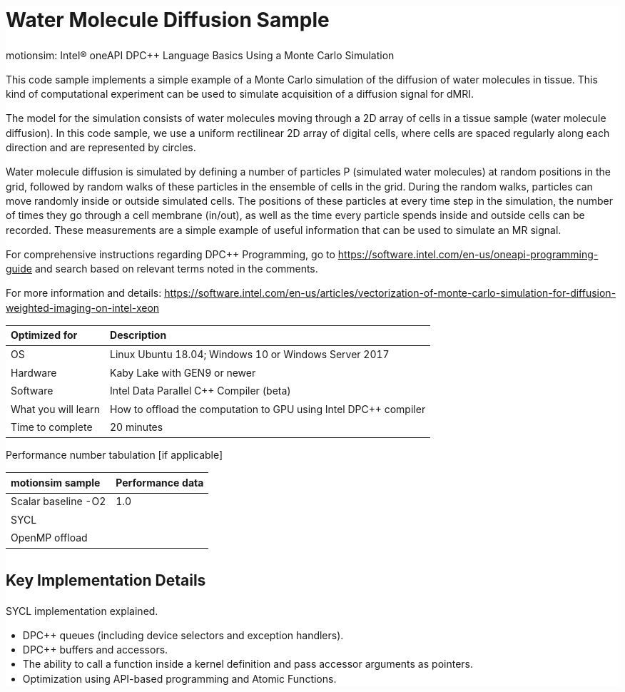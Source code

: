# Water Molecule Diffusion Sample
motionsim: Intel® oneAPI DPC++ Language Basics Using a Monte Carlo Simulation

This code sample implements a simple example of a Monte Carlo simulation of the diffusion of water molecules in tissue. This kind of computational experiment can be used to simulate acquisition of a diffusion signal for dMRI.

The model for the simulation consists of water molecules moving through a 2D array of cells in a tissue sample (water molecule diffusion). In this code sample, we use a uniform rectilinear 2D array of digital cells, where cells are spaced regularly along each direction and are represented by circles.

Water molecule diffusion is simulated by defining a number of particles P (simulated water molecules) at random positions in the grid, followed by random walks of these particles in the ensemble of cells in the grid. During the random walks, particles can move randomly inside or outside simulated cells. The positions of these particles at every time step in the simulation, the number of times they go through a cell membrane (in/out), as well as the time every particle spends inside and outside cells can be recorded. These measurements are a simple example of useful information that can be used to simulate an MR signal. 

For comprehensive instructions regarding DPC++ Programming, go to
https://software.intel.com/en-us/oneapi-programming-guide
and search based on relevant terms noted in the comments.

 For more information and details: https://software.intel.com/en-us/articles/vectorization-of-monte-carlo-simulation-for-diffusion-weighted-imaging-on-intel-xeon
  
| Optimized for                     | Description
|:---                               |:---
| OS                                | Linux Ubuntu 18.04; Windows 10 or Windows Server 2017
| Hardware                          | Kaby Lake with GEN9 or newer
| Software                          | Intel Data Parallel C++ Compiler (beta)
| What you will learn               | How to offload the computation to GPU using Intel DPC++ compiler
| Time to complete                  | 20 minutes

Performance number tabulation [if applicable]

| motionsim sample                  | Performance data
|:---                               |:---
| Scalar baseline -O2               | 1.0
| SYCL                              | 
| OpenMP offload                    | 
 
## Key Implementation Details

SYCL implementation explained. 

* DPC++ queues (including device selectors and exception handlers).
* DPC++ buffers and accessors.  
* The ability to call a function inside a kernel definition and pass accessor arguments as pointers.
* Optimization using API-based programming and Atomic Functions.
